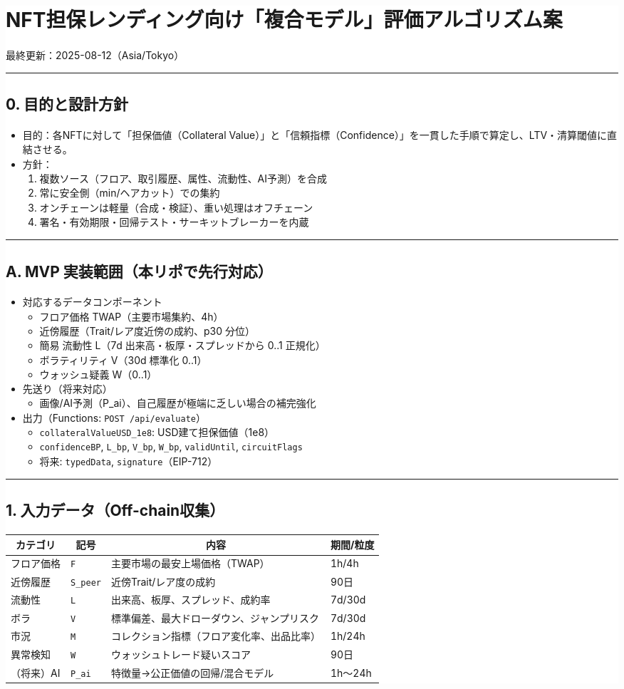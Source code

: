 # NFT担保レンディング向け「複合モデル」評価アルゴリズム案

最終更新：2025-08-12（Asia/Tokyo）

---

## 0. 目的と設計方針

- 目的：各NFTに対して「担保価値（Collateral Value）」と「信頼指標（Confidence）」を一貫した手順で算定し、LTV・清算閾値に直結させる。
- 方針：
  1. 複数ソース（フロア、取引履歴、属性、流動性、AI予測）を合成
  2. 常に安全側（min/ヘアカット）での集約
  3. オンチェーンは軽量（合成・検証）、重い処理はオフチェーン
  4. 署名・有効期限・回帰テスト・サーキットブレーカーを内蔵

---

## A. MVP 実装範囲（本リポで先行対応）

- 対応するデータコンポーネント
  - フロア価格 TWAP（主要市場集約、4h）
  - 近傍履歴（Trait/レア度近傍の成約、p30 分位）
  - 簡易 流動性 L（7d 出来高・板厚・スプレッドから 0..1 正規化）
  - ボラティリティ V（30d 標準化 0..1）
  - ウォッシュ疑義 W（0..1）
- 先送り（将来対応）
  - 画像/AI予測（P_ai）、自己履歴が極端に乏しい場合の補完強化
- 出力（Functions: `POST /api/evaluate`）
  - `collateralValueUSD_1e8`: USD建て担保価値（1e8）
  - `confidenceBP`, `L_bp`, `V_bp`, `W_bp`, `validUntil`, `circuitFlags`
  - 将来: `typedData`, `signature`（EIP-712）

---

## 1. 入力データ（Off-chain収集）

| カテゴリ    | 記号       | 内容                                  | 期間/粒度 |
| ----------- | ---------- | ------------------------------------- | -------- |
| フロア価格   | `F`        | 主要市場の最安上場価格（TWAP）            | 1h/4h    |
| 近傍履歴    | `S_peer`   | 近傍Trait/レア度の成約                    | 90日     |
| 流動性      | `L`        | 出来高、板厚、スプレッド、成約率            | 7d/30d   |
| ボラ        | `V`        | 標準偏差、最大ドローダウン、ジャンプリスク   | 7d/30d   |
| 市況        | `M`        | コレクション指標（フロア変化率、出品比率）   | 1h/24h   |
| 異常検知     | `W`        | ウォッシュトレード疑いスコア               | 90日     |
| （将来）AI  | `P_ai`     | 特徴量→公正価値の回帰/混合モデル            | 1h〜24h  |
